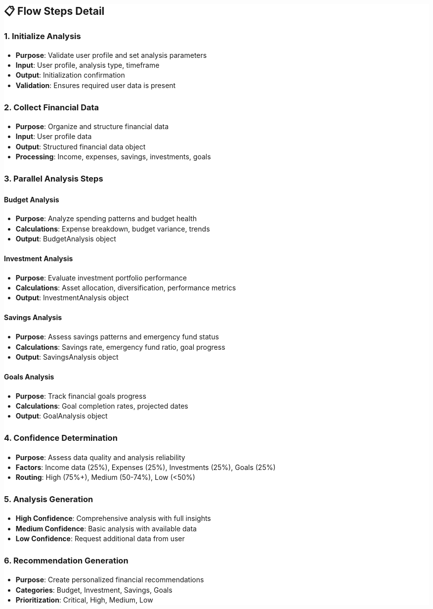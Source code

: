 ## 📋 Flow Steps Detail

### 1. Initialize Analysis
- **Purpose**: Validate user profile and set analysis parameters
- **Input**: User profile, analysis type, timeframe
- **Output**: Initialization confirmation
- **Validation**: Ensures required user data is present

### 2. Collect Financial Data
- **Purpose**: Organize and structure financial data
- **Input**: User profile data
- **Output**: Structured financial data object
- **Processing**: Income, expenses, savings, investments, goals

### 3. Parallel Analysis Steps

#### Budget Analysis
- **Purpose**: Analyze spending patterns and budget health
- **Calculations**: Expense breakdown, budget variance, trends
- **Output**: BudgetAnalysis object

#### Investment Analysis  
- **Purpose**: Evaluate investment portfolio performance
- **Calculations**: Asset allocation, diversification, performance metrics
- **Output**: InvestmentAnalysis object

#### Savings Analysis
- **Purpose**: Assess savings patterns and emergency fund status
- **Calculations**: Savings rate, emergency fund ratio, goal progress
- **Output**: SavingsAnalysis object

#### Goals Analysis
- **Purpose**: Track financial goals progress
- **Calculations**: Goal completion rates, projected dates
- **Output**: GoalAnalysis object

### 4. Confidence Determination
- **Purpose**: Assess data quality and analysis reliability
- **Factors**: Income data (25%), Expenses (25%), Investments (25%), Goals (25%)
- **Routing**: High (75%+), Medium (50-74%), Low (<50%)

### 5. Analysis Generation
- **High Confidence**: Comprehensive analysis with full insights
- **Medium Confidence**: Basic analysis with available data
- **Low Confidence**: Request additional data from user

### 6. Recommendation Generation
- **Purpose**: Create personalized financial recommendations
- **Categories**: Budget, Investment, Savings, Goals
- **Prioritization**: Critical, High, Medium, Low
